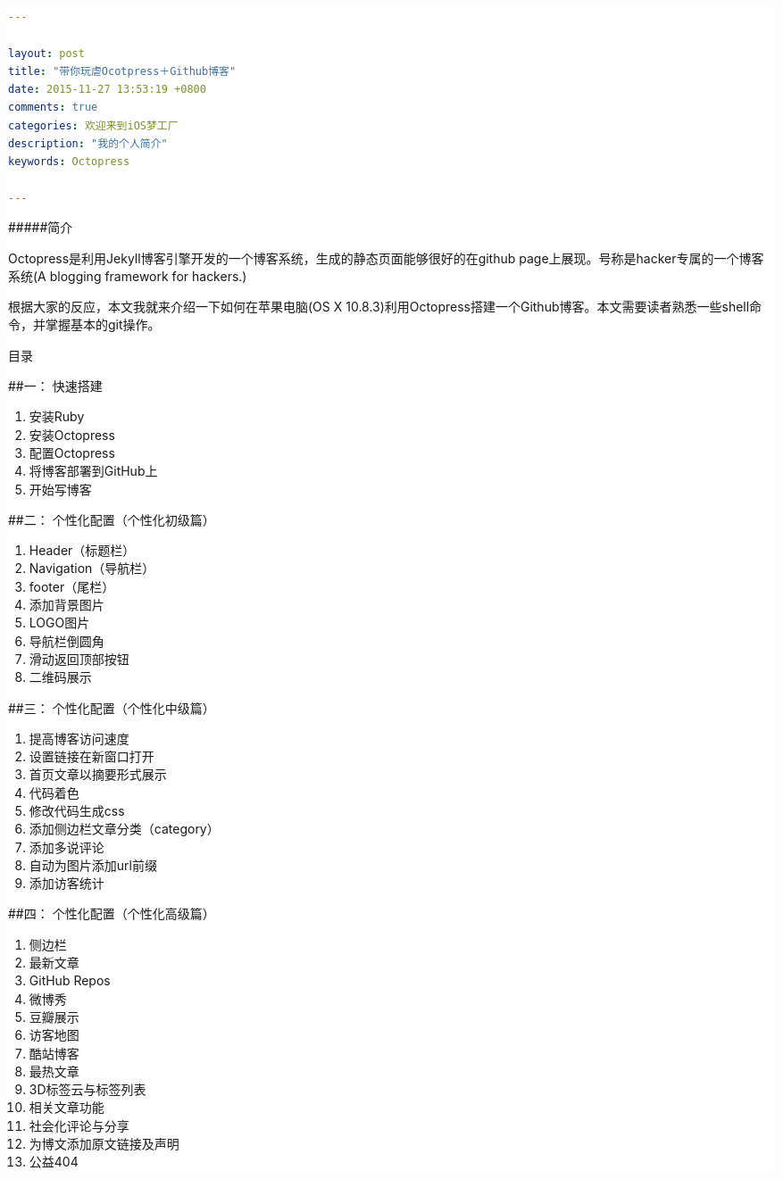```yaml
---

layout: post
title: "带你玩虐Ocotpress＋Github博客"
date: 2015-11-27 13:53:19 +0800
comments: true
categories: 欢迎来到iOS梦工厂
description: "我的个人简介" 
keywords: Octopress 

---
```


#####简介

Octopress是利用Jekyll博客引擎开发的一个博客系统，生成的静态页面能够很好的在github page上展现。号称是hacker专属的一个博客系统(A blogging framework for hackers.)

根据大家的反应，本文我就来介绍一下如何在苹果电脑(OS X 10.8.3)利用Octopress搭建一个Github博客。本文需要读者熟悉一些shell命令，并掌握基本的git操作。

目录

##一： 快速搭建
1. 安装Ruby
2. 安装Octopress
3. 配置Octopress
4. 将博客部署到GitHub上
5. 开始写博客

##二： 个性化配置（个性化初级篇）
1. Header（标题栏）
2. Navigation（导航栏）
3. footer（尾栏）
4. 添加背景图片
5. LOGO图片
6. 导航栏倒圆角
7. 滑动返回顶部按钮
8. 二维码展示

##三： 个性化配置（个性化中级篇）
1. 提高博客访问速度
2. 设置链接在新窗口打开
3. 首页文章以摘要形式展示
4. 代码着色
5. 修改代码生成css
6. 添加侧边栏文章分类（category）
7. 添加多说评论
8. 自动为图片添加url前缀
9. 添加访客统计

##四： 个性化配置（个性化高级篇）
1. 侧边栏
2. 最新文章
3. GitHub Repos
4. 微博秀
5. 豆瓣展示
6. 访客地图
7. 酷站博客
8. 最热文章
9. 3D标签云与标签列表
10. 相关文章功能
11. 社会化评论与分享
12. 为博文添加原文链接及声明
13. 公益404
